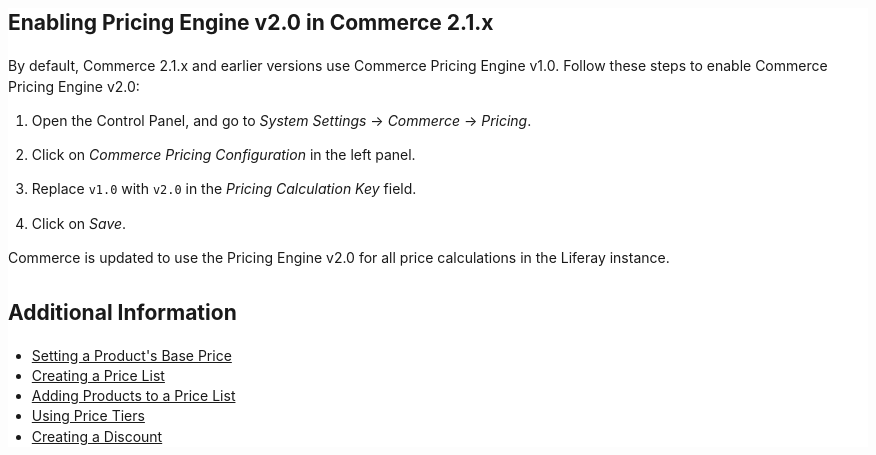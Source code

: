## Enabling Pricing Engine v2.0 in Commerce 2.1.x

By default, Commerce 2.1.x and earlier versions use Commerce Pricing Engine v1.0. Follow these steps to enable Commerce Pricing Engine v2.0:

1. Open the Control Panel, and go to *System Settings* &rarr; *Commerce* &rarr; *Pricing*.

1. Click on *Commerce Pricing Configuration* in the left panel.

1. Replace `v1.0` with `v2.0` in the *Pricing Calculation Key* field.

1. Click on *Save*.

Commerce is updated to use the Pricing Engine v2.0 for all price calculations in the Liferay instance.

## Additional Information

* [Setting a Product's Base Price](./setting-a-products-base-price.md)
* [Creating a Price List](./creating-a-price-list.md)
* [Adding Products to a Price List](./adding-products-to-a-price-list.md)
* [Using Price Tiers](./adding-products-to-a-price-list.md)
* [Creating a Discount](../../promoting-products/creating-a-discount.md)
